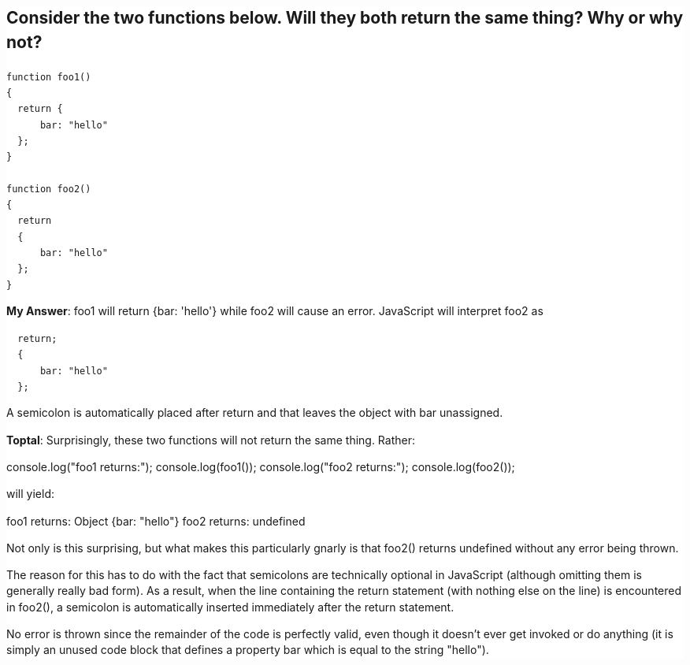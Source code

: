 ## Consider the two functions below. Will they both return the same thing? Why or why not?
```
function foo1()
{
  return {
      bar: "hello"
  };
}

function foo2()
{
  return
  {
      bar: "hello"
  };
}
```

**My Answer**: foo1 will return {bar: 'hello'} while foo2 will cause an error. JavaScript will interpret foo2 as
```
  return;
  {
      bar: "hello"
  };
```
A semicolon is automatically placed after return and that leaves the object with bar unassigned.

**Toptal**: Surprisingly, these two functions will not return the same thing. Rather:

console.log("foo1 returns:");
console.log(foo1());
console.log("foo2 returns:");
console.log(foo2());

will yield:

foo1 returns:
Object {bar: "hello"}
foo2 returns:
undefined 

Not only is this surprising, but what makes this particularly gnarly is that foo2() returns undefined without any error being thrown.

The reason for this has to do with the fact that semicolons are technically optional in JavaScript (although omitting them is generally really bad form). As a result, when the line containing the return statement (with nothing else on the line) is encountered in foo2(), a semicolon is automatically inserted immediately after the return statement.

No error is thrown since the remainder of the code is perfectly valid, even though it doesn’t ever get invoked or do anything (it is simply an unused code block that defines a property bar which is equal to the string "hello").
